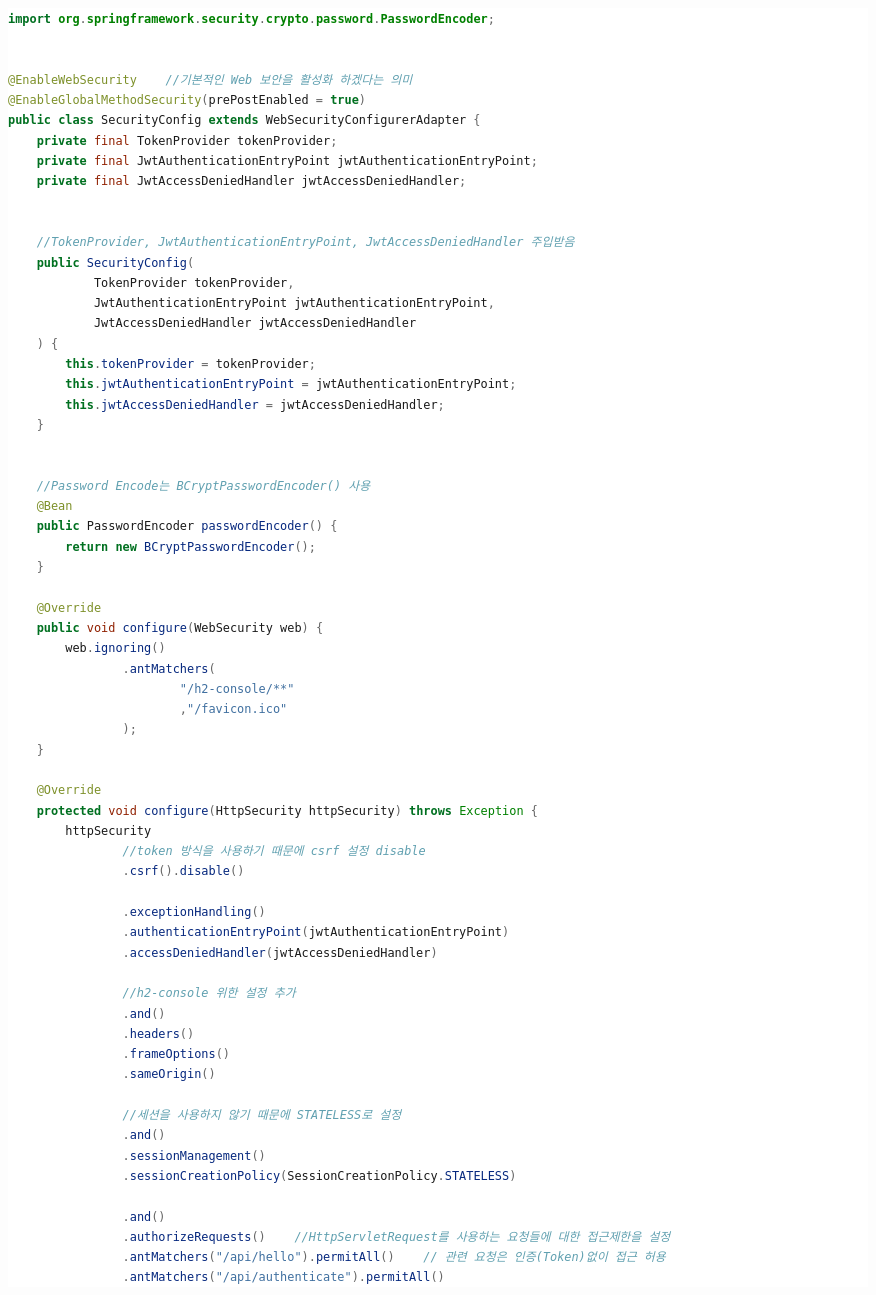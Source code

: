   ```java
  import org.springframework.security.crypto.password.PasswordEncoder;


  @EnableWebSecurity    //기본적인 Web 보안을 활성화 하겠다는 의미
  @EnableGlobalMethodSecurity(prePostEnabled = true)
  public class SecurityConfig extends WebSecurityConfigurerAdapter {
      private final TokenProvider tokenProvider;
      private final JwtAuthenticationEntryPoint jwtAuthenticationEntryPoint;
      private final JwtAccessDeniedHandler jwtAccessDeniedHandler;


      //TokenProvider, JwtAuthenticationEntryPoint, JwtAccessDeniedHandler 주입받음
      public SecurityConfig(
              TokenProvider tokenProvider,
              JwtAuthenticationEntryPoint jwtAuthenticationEntryPoint,
              JwtAccessDeniedHandler jwtAccessDeniedHandler
      ) {
          this.tokenProvider = tokenProvider;
          this.jwtAuthenticationEntryPoint = jwtAuthenticationEntryPoint;
          this.jwtAccessDeniedHandler = jwtAccessDeniedHandler;
      }


      //Password Encode는 BCryptPasswordEncoder() 사용
      @Bean
      public PasswordEncoder passwordEncoder() {
          return new BCryptPasswordEncoder();
      }

      @Override
      public void configure(WebSecurity web) {
          web.ignoring()
                  .antMatchers(
                          "/h2-console/**"
                          ,"/favicon.ico"
                  );
      }

      @Override
      protected void configure(HttpSecurity httpSecurity) throws Exception {
          httpSecurity
                  //token 방식을 사용하기 때문에 csrf 설정 disable
                  .csrf().disable()

                  .exceptionHandling()
                  .authenticationEntryPoint(jwtAuthenticationEntryPoint)
                  .accessDeniedHandler(jwtAccessDeniedHandler)

                  //h2-console 위한 설정 추가
                  .and()
                  .headers()
                  .frameOptions()
                  .sameOrigin()

                  //세션을 사용하지 않기 때문에 STATELESS로 설정
                  .and()
                  .sessionManagement()
                  .sessionCreationPolicy(SessionCreationPolicy.STATELESS)

                  .and()
                  .authorizeRequests()    //HttpServletRequest를 사용하는 요청들에 대한 접근제한을 설정
                  .antMatchers("/api/hello").permitAll()    // 관련 요청은 인증(Token)없이 접근 허용
                  .antMatchers("/api/authenticate").permitAll()
  ```